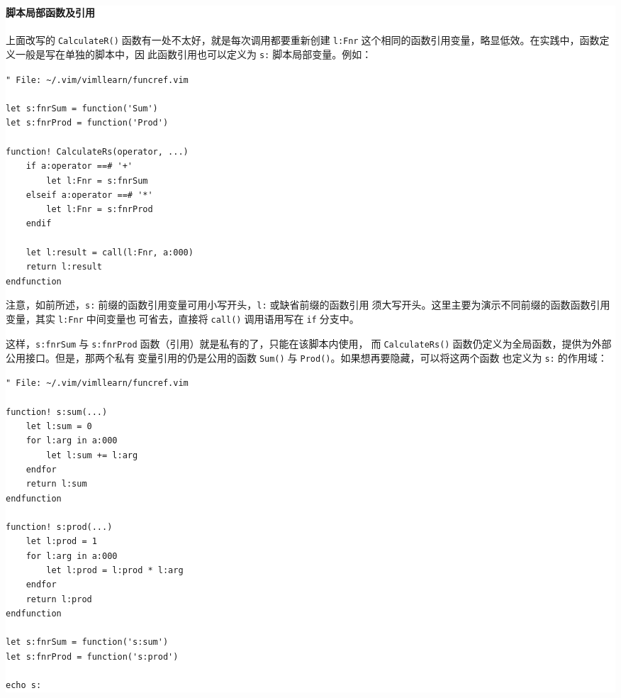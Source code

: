 #### 脚本局部函数及引用

上面改写的 `CalculateR()` 函数有一处不太好，就是每次调用都要重新创建 `l:Fnr` 
这个相同的函数引用变量，略显低效。在实践中，函数定义一般是写在单独的脚本中，因
此函数引用也可以定义为 `s:` 脚本局部变量。例如：

```vim
" File: ~/.vim/vimllearn/funcref.vim

let s:fnrSum = function('Sum')
let s:fnrProd = function('Prod')

function! CalculateRs(operator, ...)
    if a:operator ==# '+'
        let l:Fnr = s:fnrSum
    elseif a:operator ==# '*'
        let l:Fnr = s:fnrProd
    endif

    let l:result = call(l:Fnr, a:000)
    return l:result
endfunction
```

注意，如前所述，`s:` 前缀的函数引用变量可用小写开头，`l:` 或缺省前缀的函数引用
须大写开头。这里主要为演示不同前缀的函数函数引用变量，其实 `l:Fnr` 中间变量也
可省去，直接将 `call()` 调用语用写在 `if` 分支中。

这样，`s:fnrSum` 与 `s:fnrProd` 函数（引用）就是私有的了，只能在该脚本内使用，
而 `CalculateRs()` 函数仍定义为全局函数，提供为外部公用接口。但是，那两个私有
变量引用的仍是公用的函数 `Sum()` 与 `Prod()`。如果想再要隐藏，可以将这两个函数
也定义为 `s:` 的作用域：

```vim
" File: ~/.vim/vimllearn/funcref.vim

function! s:sum(...)
    let l:sum = 0
    for l:arg in a:000
        let l:sum += l:arg
    endfor
    return l:sum
endfunction

function! s:prod(...)
    let l:prod = 1
    for l:arg in a:000
        let l:prod = l:prod * l:arg
    endfor
    return l:prod
endfunction

let s:fnrSum = function('s:sum')
let s:fnrProd = function('s:prod')

echo s:
```
